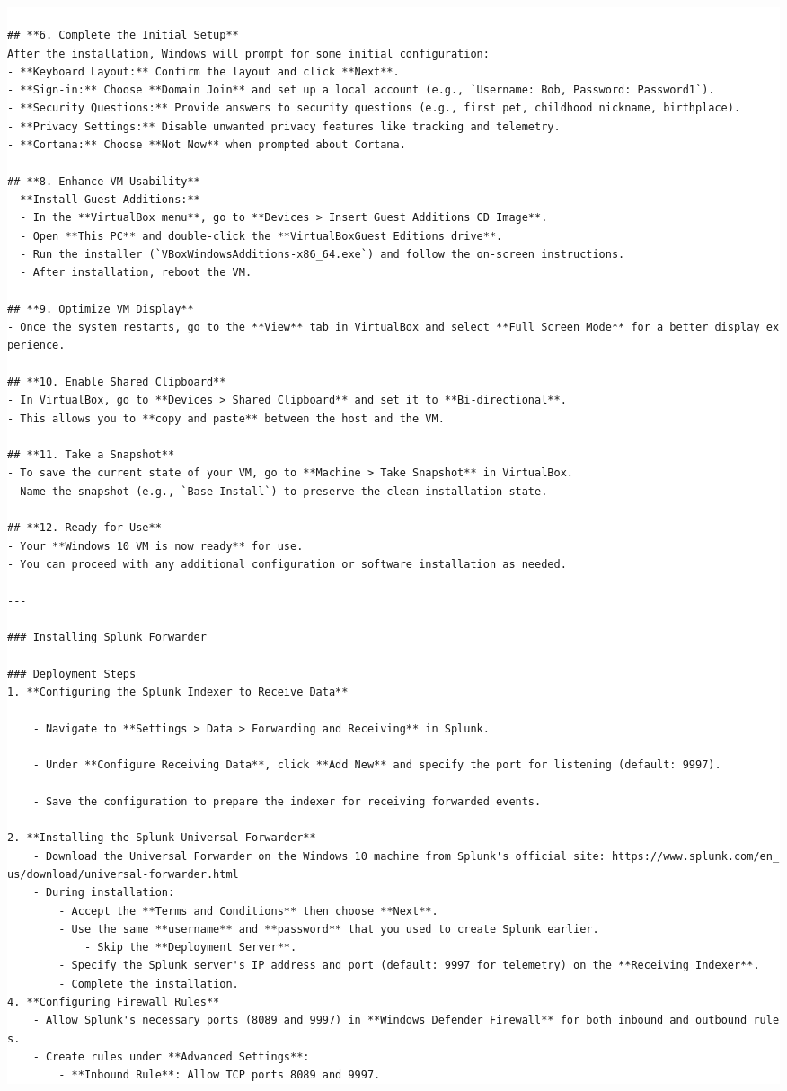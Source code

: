 ```

## **6. Complete the Initial Setup**
After the installation, Windows will prompt for some initial configuration:
- **Keyboard Layout:** Confirm the layout and click **Next**.
- **Sign-in:** Choose **Domain Join** and set up a local account (e.g., `Username: Bob, Password: Password1`).
- **Security Questions:** Provide answers to security questions (e.g., first pet, childhood nickname, birthplace).
- **Privacy Settings:** Disable unwanted privacy features like tracking and telemetry.
- **Cortana:** Choose **Not Now** when prompted about Cortana.

## **8. Enhance VM Usability**
- **Install Guest Additions:**
  - In the **VirtualBox menu**, go to **Devices > Insert Guest Additions CD Image**.
  - Open **This PC** and double-click the **VirtualBoxGuest Editions drive**.
  - Run the installer (`VBoxWindowsAdditions-x86_64.exe`) and follow the on-screen instructions.
  - After installation, reboot the VM.

## **9. Optimize VM Display**
- Once the system restarts, go to the **View** tab in VirtualBox and select **Full Screen Mode** for a better display experience.

## **10. Enable Shared Clipboard**
- In VirtualBox, go to **Devices > Shared Clipboard** and set it to **Bi-directional**.
- This allows you to **copy and paste** between the host and the VM.

## **11. Take a Snapshot**
- To save the current state of your VM, go to **Machine > Take Snapshot** in VirtualBox.
- Name the snapshot (e.g., `Base-Install`) to preserve the clean installation state.

## **12. Ready for Use**
- Your **Windows 10 VM is now ready** for use.
- You can proceed with any additional configuration or software installation as needed.

---

### Installing Splunk Forwarder

### Deployment Steps
1. **Configuring the Splunk Indexer to Receive Data**

	- Navigate to **Settings > Data > Forwarding and Receiving** in Splunk.

	- Under **Configure Receiving Data**, click **Add New** and specify the port for listening (default: 9997).

	- Save the configuration to prepare the indexer for receiving forwarded events.

2. **Installing the Splunk Universal Forwarder**
	- Download the Universal Forwarder on the Windows 10 machine from Splunk's official site: https://www.splunk.com/en_us/download/universal-forwarder.html
	- During installation:
		- Accept the **Terms and Conditions** then choose **Next**.
  		- Use the same **username** and **password** that you used to create Splunk earlier.
    		- Skip the **Deployment Server**.
		- Specify the Splunk server's IP address and port (default: 9997 for telemetry) on the **Receiving Indexer**.
		- Complete the installation.
4. **Configuring Firewall Rules**
	- Allow Splunk's necessary ports (8089 and 9997) in **Windows Defender Firewall** for both inbound and outbound rules.
	- Create rules under **Advanced Settings**:
		- **Inbound Rule**: Allow TCP ports 8089 and 9997.
```